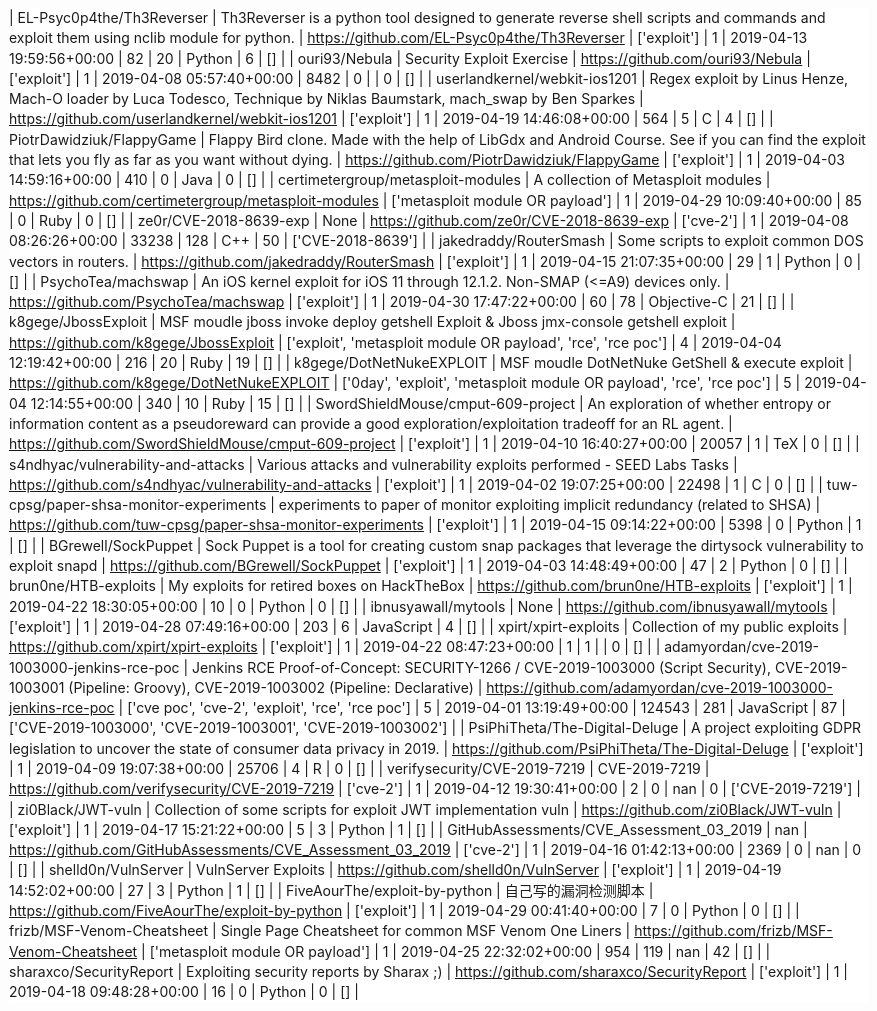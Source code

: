 | EL-Psyc0p4the/Th3Reverser | Th3Reverser is a python tool designed to generate reverse shell scripts and commands and exploit them using nclib module for python. | https://github.com/EL-Psyc0p4the/Th3Reverser | ['exploit'] | 1 | 2019-04-13 19:59:56+00:00 | 82 | 20 | Python | 6 | [] |
| ouri93/Nebula | Security Exploit Exercise | https://github.com/ouri93/Nebula | ['exploit'] | 1 | 2019-04-08 05:57:40+00:00 | 8482 | 0 | | 0 | [] |
| userlandkernel/webkit-ios1201 | Regex exploit by Linus Henze, Mach-O loader by Luca Todesco, Technique by Niklas Baumstark, mach_swap by Ben Sparkes | https://github.com/userlandkernel/webkit-ios1201 | ['exploit'] | 1 | 2019-04-19 14:46:08+00:00 | 564 | 5 | C | 4 | [] |
| PiotrDawidziuk/FlappyGame | Flappy Bird clone. Made with the help of LibGdx and Android Course. See if you can find the exploit that lets you fly as far as you want without dying. | https://github.com/PiotrDawidziuk/FlappyGame | ['exploit'] | 1 | 2019-04-03 14:59:16+00:00 | 410 | 0 | Java | 0 | [] |
| certimetergroup/metasploit-modules | A collection of Metasploit modules | https://github.com/certimetergroup/metasploit-modules | ['metasploit module OR payload'] | 1 | 2019-04-29 10:09:40+00:00 | 85 | 0 | Ruby | 0 | [] |
| ze0r/CVE-2018-8639-exp | None | https://github.com/ze0r/CVE-2018-8639-exp | ['cve-2'] | 1 | 2019-04-08 08:26:26+00:00 | 33238 | 128 | C++ | 50 | ['CVE-2018-8639'] |
| jakedraddy/RouterSmash | Some scripts to exploit common DOS vectors in routers. | https://github.com/jakedraddy/RouterSmash | ['exploit'] | 1 | 2019-04-15 21:07:35+00:00 | 29 | 1 | Python | 0 | [] |
| PsychoTea/machswap | An iOS kernel exploit for iOS 11 through 12.1.2. Non-SMAP (<=A9) devices only. | https://github.com/PsychoTea/machswap | ['exploit'] | 1 | 2019-04-30 17:47:22+00:00 | 60 | 78 | Objective-C | 21 | [] |
| k8gege/JbossExploit | MSF moudle jboss invoke deploy getshell Exploit & Jboss jmx-console getshell exploit | https://github.com/k8gege/JbossExploit | ['exploit', 'metasploit module OR payload', 'rce', 'rce poc'] | 4 | 2019-04-04 12:19:42+00:00 | 216 | 20 | Ruby | 19 | [] |
| k8gege/DotNetNukeEXPLOIT | MSF moudle DotNetNuke GetShell & execute exploit | https://github.com/k8gege/DotNetNukeEXPLOIT | ['0day', 'exploit', 'metasploit module OR payload', 'rce', 'rce poc'] | 5 | 2019-04-04 12:14:55+00:00 | 340 | 10 | Ruby | 15 | [] |
| SwordShieldMouse/cmput-609-project | An exploration of whether entropy or information content as a pseudoreward can provide a good exploration/exploitation tradeoff for an RL agent. | https://github.com/SwordShieldMouse/cmput-609-project | ['exploit'] | 1 | 2019-04-10 16:40:27+00:00 | 20057 | 1 | TeX | 0 | [] |
| s4ndhyac/vulnerability-and-attacks | Various attacks and vulnerability exploits performed - SEED Labs Tasks | https://github.com/s4ndhyac/vulnerability-and-attacks | ['exploit'] | 1 | 2019-04-02 19:07:25+00:00 | 22498 | 1 | C | 0 | [] |
| tuw-cpsg/paper-shsa-monitor-experiments | experiments to paper of monitor exploiting implicit redundancy (related to SHSA) | https://github.com/tuw-cpsg/paper-shsa-monitor-experiments | ['exploit'] | 1 | 2019-04-15 09:14:22+00:00 | 5398 | 0 | Python | 1 | [] |
| BGrewell/SockPuppet | Sock Puppet is a tool for creating custom snap packages that leverage the dirtysock vulnerability to exploit snapd | https://github.com/BGrewell/SockPuppet | ['exploit'] | 1 | 2019-04-03 14:48:49+00:00 | 47 | 2 | Python | 0 | [] |
| brun0ne/HTB-exploits | My exploits for retired boxes on HackTheBox | https://github.com/brun0ne/HTB-exploits | ['exploit'] | 1 | 2019-04-22 18:30:05+00:00 | 10 | 0 | Python | 0 | [] |
| ibnusyawall/mytools | None | https://github.com/ibnusyawall/mytools | ['exploit'] | 1 | 2019-04-28 07:49:16+00:00 | 203 | 6 | JavaScript | 4 | [] |
| xpirt/xpirt-exploits | Collection of my public exploits | https://github.com/xpirt/xpirt-exploits | ['exploit'] | 1 | 2019-04-22 08:47:23+00:00 | 1 | 1 | | 0 | [] |
| adamyordan/cve-2019-1003000-jenkins-rce-poc | Jenkins RCE Proof-of-Concept: SECURITY-1266 / CVE-2019-1003000 (Script Security), CVE-2019-1003001 (Pipeline: Groovy), CVE-2019-1003002 (Pipeline: Declarative) | https://github.com/adamyordan/cve-2019-1003000-jenkins-rce-poc | ['cve poc', 'cve-2', 'exploit', 'rce', 'rce poc'] | 5 | 2019-04-01 13:19:49+00:00 | 124543 | 281 | JavaScript | 87 | ['CVE-2019-1003000', 'CVE-2019-1003001', 'CVE-2019-1003002'] |
| PsiPhiTheta/The-Digital-Deluge | A project exploiting GDPR legislation to uncover the state of consumer data privacy in 2019. | https://github.com/PsiPhiTheta/The-Digital-Deluge | ['exploit'] | 1 | 2019-04-09 19:07:38+00:00 | 25706 | 4 | R | 0 | [] |
| verifysecurity/CVE-2019-7219 | CVE-2019-7219 | https://github.com/verifysecurity/CVE-2019-7219 | ['cve-2'] | 1 | 2019-04-12 19:30:41+00:00 | 2 | 0 | nan | 0 | ['CVE-2019-7219'] |
| zi0Black/JWT-vuln | Collection of some scripts for exploit JWT implementation vuln | https://github.com/zi0Black/JWT-vuln | ['exploit'] | 1 | 2019-04-17 15:21:22+00:00 | 5 | 3 | Python | 1 | [] |
| GitHubAssessments/CVE_Assessment_03_2019 | nan | https://github.com/GitHubAssessments/CVE_Assessment_03_2019 | ['cve-2'] | 1 | 2019-04-16 01:42:13+00:00 | 2369 | 0 | nan | 0 | [] |
| shelld0n/VulnServer | VulnServer Exploits | https://github.com/shelld0n/VulnServer | ['exploit'] | 1 | 2019-04-19 14:52:02+00:00 | 27 | 3 | Python | 1 | [] |
| FiveAourThe/exploit-by-python | 自己写的漏洞检测脚本 | https://github.com/FiveAourThe/exploit-by-python | ['exploit'] | 1 | 2019-04-29 00:41:40+00:00 | 7 | 0 | Python | 0 | [] |
| frizb/MSF-Venom-Cheatsheet | Single Page Cheatsheet for common MSF Venom One Liners | https://github.com/frizb/MSF-Venom-Cheatsheet | ['metasploit module OR payload'] | 1 | 2019-04-25 22:32:02+00:00 | 954 | 119 | nan | 42 | [] |
| sharaxco/SecurityReport | Exploiting security reports by Sharax ;) | https://github.com/sharaxco/SecurityReport | ['exploit'] | 1 | 2019-04-18 09:48:28+00:00 | 16 | 0 | Python | 0 | [] |